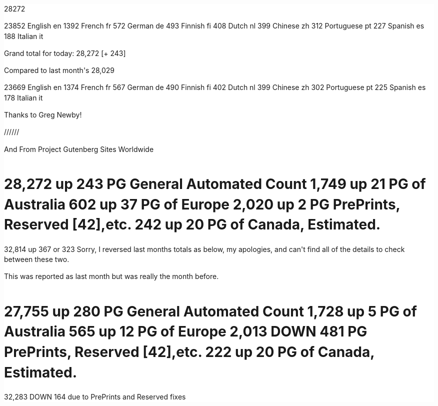 28272

23852   English en
1392    French  fr
572     German  de
493     Finnish fi
408     Dutch   nl
399     Chinese zh
312     Portuguese      pt
227     Spanish es
188     Italian it


Grand total for today: 28,272  [+ 243]



Compared to last month's 28,029

23669   English en
1374    French  fr
567     German  de
490     Finnish fi
402     Dutch   nl
399     Chinese zh
302     Portuguese      pt
225     Spanish es
178     Italian it




Thanks to Greg Newby!

//////


And From Project Gutenberg Sites Worldwide

28,272   up   243  PG General Automated Count
  1,749   up    21  PG of Australia
    602   up    37  PG of Europe
  2,020   up     2  PG PrePrints, Reserved [42],etc.
    242   up    20  PG of Canada, Estimated.
======
32,814   up   367  or 323  Sorry, I reversed last months totals
                    as below, my apologies, and can't find all
                    of the details to check between these two.


This was reported as last month but was really the month before.

27,755   up   280  PG General Automated Count
  1,728   up     5  PG of Australia
    565   up    12  PG of Europe
  2,013  DOWN  481  PG PrePrints, Reserved [42],etc.
    222   up    20  PG of Canada, Estimated.
======
32,283  DOWN  164  due to PrePrints and Reserved fixes
